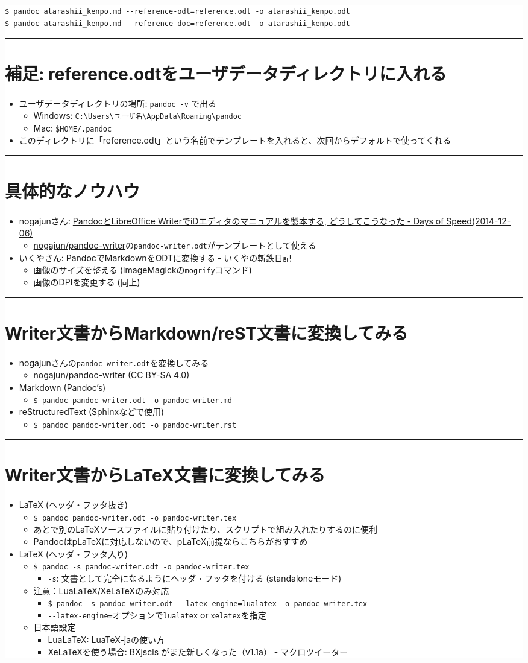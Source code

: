 

    $ pandoc atarashii_kenpo.md --reference-odt=reference.odt -o atarashii_kenpo.odt
    $ pandoc atarashii_kenpo.md --reference-doc=reference.odt -o atarashii_kenpo.odt

------------------------------------------------------------------------

補足: reference.odtをユーザデータディレクトリに入れる
=====================================================

-   ユーザデータディレクトリの場所: `pandoc -v` で出る
    -   Windows: `C:\Users\ユーザ名\AppData\Roaming\pandoc`
    -   Mac: `$HOME/.pandoc`
-   このディレクトリに「reference.odt」という名前でテンプレートを入れると、次回からデフォルトで使ってくれる

------------------------------------------------------------------------

具体的なノウハウ
================

-   nogajunさん: [PandocとLibreOffice WriterでiDエディタのマニュアルを製本する, どうしてこうなった - Days of Speed(2014-12-06)](http://www.nofuture.tv/diary/20141206.html)
    -   [nogajun/pandoc-writer](https://github.com/nogajun/pandoc-writer)の`pandoc-writer.odt`がテンプレートとして使える
-   いくやさん: [PandocでMarkdownをODTに変換する - いくやの斬鉄日記](http://blog.goo.ne.jp/ikunya/e/826e6916307159c87afde0fe23c5e1e4)
    -   画像のサイズを整える (ImageMagickの`mogrify`コマンド)
    -   画像のDPIを変更する (同上)

------------------------------------------------------------------------

Writer文書からMarkdown/reST文書に変換してみる
=============================================

-   nogajunさんの`pandoc-writer.odt`を変換してみる
    -   [nogajun/pandoc-writer](https://github.com/nogajun/pandoc-writer) (CC BY-SA 4.0)
-   Markdown (Pandoc’s)
    -   `$ pandoc pandoc-writer.odt -o pandoc-writer.md`
-   reStructuredText (Sphinxなどで使用)
    -   `$ pandoc pandoc-writer.odt -o pandoc-writer.rst`

------------------------------------------------------------------------

Writer文書からLaTeX文書に変換してみる
=====================================

-   LaTeX (ヘッダ・フッタ抜き)
    -   `$ pandoc pandoc-writer.odt -o pandoc-writer.tex`
    -   あとで別のLaTeXソースファイルに貼り付けたり、スクリプトで組み入れたりするのに便利
    -   PandocはpLaTeXに対応しないので、pLaTeX前提ならこちらがおすすめ
-   LaTeX (ヘッダ・フッタ入り)
    -   `$ pandoc -s pandoc-writer.odt -o pandoc-writer.tex`
        -   `-s`: 文書として完全になるようにヘッダ・フッタを付ける (standaloneモード)
    -   注意：LuaLaTeX/XeLaTeXのみ対応
        -   `$ pandoc -s pandoc-writer.odt --latex-engine=lualatex -o pandoc-writer.tex`
        -   `--latex-engine=`オプションで`lualatex` or `xelatex`を指定
    -   日本語設定
        -   [LuaLaTeX: LuaTeX-jaの使い方](https://ja.osdn.net/projects/luatex-ja/wiki/LuaTeX-ja%E3%81%AE%E4%BD%BF%E3%81%84%E6%96%B9)
        -   XeLaTeXを使う場合: [BXjscls がまた新しくなった（v1.1a） - マクロツイーター](http://d.hatena.ne.jp/zrbabbler/20160228/1456622107)
